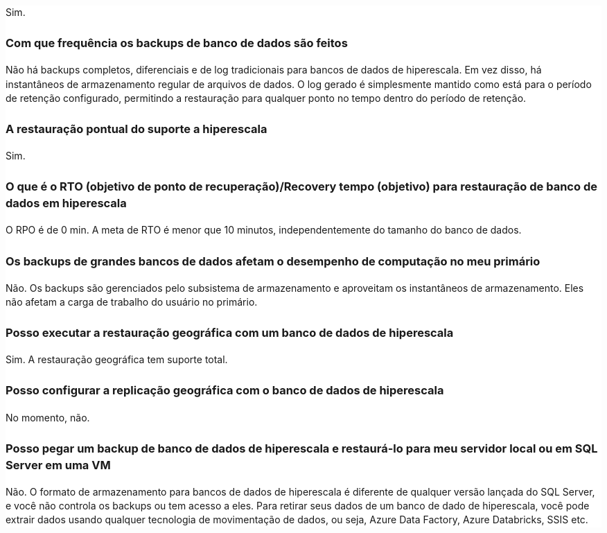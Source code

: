Sim.

### <a name="how-often-are-the-database-backups-taken"></a>Com que frequência os backups de banco de dados são feitos

Não há backups completos, diferenciais e de log tradicionais para bancos de dados de hiperescala. Em vez disso, há instantâneos de armazenamento regular de arquivos de dados. O log gerado é simplesmente mantido como está para o período de retenção configurado, permitindo a restauração para qualquer ponto no tempo dentro do período de retenção.

### <a name="does-hyperscale-support-point-in-time-restore"></a>A restauração pontual do suporte a hiperescala

Sim.

### <a name="what-is-the-recovery-point-objective-rporecovery-time-objective-rto-for-database-restore-in-hyperscale"></a>O que é o RTO (objetivo de ponto de recuperação)/Recovery tempo (objetivo) para restauração de banco de dados em hiperescala

O RPO é de 0 min. A meta de RTO é menor que 10 minutos, independentemente do tamanho do banco de dados. 

### <a name="do-backups-of-large-databases-affect-compute-performance-on-my-primary"></a>Os backups de grandes bancos de dados afetam o desempenho de computação no meu primário

Não. Os backups são gerenciados pelo subsistema de armazenamento e aproveitam os instantâneos de armazenamento. Eles não afetam a carga de trabalho do usuário no primário.

### <a name="can-i-perform-geo-restore-with-a-hyperscale-database"></a>Posso executar a restauração geográfica com um banco de dados de hiperescala

Sim.  A restauração geográfica tem suporte total.

### <a name="can-i-set-up-geo-replication-with-hyperscale-database"></a>Posso configurar a replicação geográfica com o banco de dados de hiperescala

No momento, não.

### <a name="can-i-take-a-hyperscale-database-backup-and-restore-it-to-my-on-premises-server-or-on-sql-server-in-a-vm"></a>Posso pegar um backup de banco de dados de hiperescala e restaurá-lo para meu servidor local ou em SQL Server em uma VM

Não. O formato de armazenamento para bancos de dados de hiperescala é diferente de qualquer versão lançada do SQL Server, e você não controla os backups ou tem acesso a eles. Para retirar seus dados de um banco de dado de hiperescala, você pode extrair dados usando qualquer tecnologia de movimentação de dados, ou seja, Azure Data Factory, Azure Databricks, SSIS etc.
